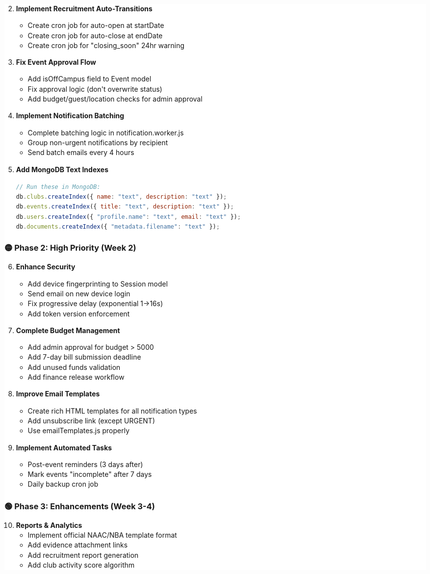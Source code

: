 2. **Implement Recruitment Auto-Transitions**
   - Create cron job for auto-open at startDate
   - Create cron job for auto-close at endDate
   - Create cron job for "closing_soon" 24hr warning

3. **Fix Event Approval Flow**
   - Add isOffCampus field to Event model
   - Fix approval logic (don't overwrite status)
   - Add budget/guest/location checks for admin approval

4. **Implement Notification Batching**
   - Complete batching logic in notification.worker.js
   - Group non-urgent notifications by recipient
   - Send batch emails every 4 hours

5. **Add MongoDB Text Indexes**
   ```javascript
   // Run these in MongoDB:
   db.clubs.createIndex({ name: "text", description: "text" });
   db.events.createIndex({ title: "text", description: "text" });
   db.users.createIndex({ "profile.name": "text", email: "text" });
   db.documents.createIndex({ "metadata.filename": "text" });
   ```

### 🟡 **Phase 2: High Priority (Week 2)**

6. **Enhance Security**
   - Add device fingerprinting to Session model
   - Send email on new device login
   - Fix progressive delay (exponential 1→16s)
   - Add token version enforcement

7. **Complete Budget Management**
   - Add admin approval for budget > 5000
   - Add 7-day bill submission deadline
   - Add unused funds validation
   - Add finance release workflow

8. **Improve Email Templates**
   - Create rich HTML templates for all notification types
   - Add unsubscribe link (except URGENT)
   - Use emailTemplates.js properly

9. **Implement Automated Tasks**
   - Post-event reminders (3 days after)
   - Mark events "incomplete" after 7 days
   - Daily backup cron job

### 🟢 **Phase 3: Enhancements (Week 3-4)**

10. **Reports & Analytics**
    - Implement official NAAC/NBA template format
    - Add evidence attachment links
    - Add recruitment report generation
    - Add club activity score algorithm
